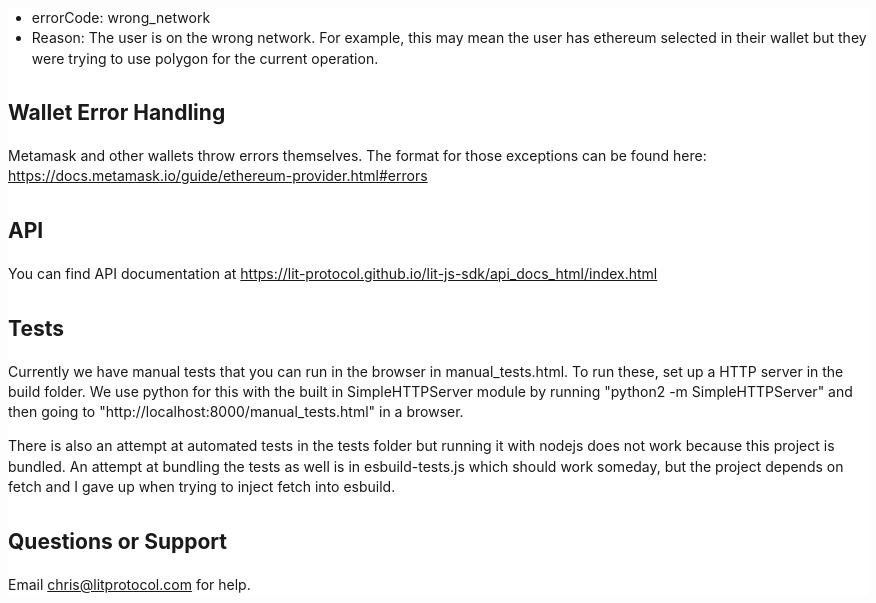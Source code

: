 - errorCode: wrong_network
- Reason: The user is on the wrong network. For example, this may mean the user has ethereum selected in their wallet but they were trying to use polygon for the current operation.

## Wallet Error Handling

Metamask and other wallets throw errors themselves. The format for those exceptions can be found here: https://docs.metamask.io/guide/ethereum-provider.html#errors

## API

You can find API documentation at https://lit-protocol.github.io/lit-js-sdk/api_docs_html/index.html

## Tests

Currently we have manual tests that you can run in the browser in manual_tests.html. To run these, set up a HTTP server in the build folder. We use python for this with the built in SimpleHTTPServer module by running "python2 -m SimpleHTTPServer" and then going to "http://localhost:8000/manual_tests.html" in a browser.

There is also an attempt at automated tests in the tests folder but running it with nodejs does not work because this project is bundled. An attempt at bundling the tests as well is in esbuild-tests.js which should work someday, but the project depends on fetch and I gave up when trying to inject fetch into esbuild.

## Questions or Support

Email chris@litprotocol.com for help.
